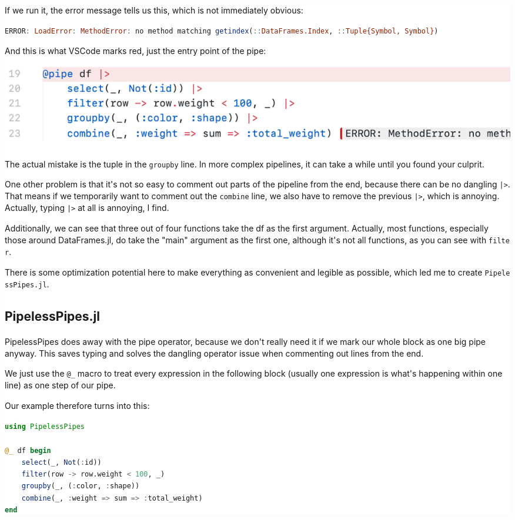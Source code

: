 If we run it, the error message tells us this, which is not immediately obvious:

```julia
ERROR: LoadError: MethodError: no method matching getindex(::DataFrames.Index, ::Tuple{Symbol, Symbol})
```

And this is what VSCode marks red, just the entry point of the pipe:

![pipe.jl](/assets/2020-11-21-pipeless-pipes/pipe.png)

The actual mistake is the tuple in the `groupby` line.
In more complex pipelines, it can take a while until you found your culprit.

One other problem is that it's not so easy to comment out parts of the pipeline from the end, because there can be no dangling `|>`.
That means if we temporarily want to comment out the `combine` line, we also have to remove the previous `|>`, which is annoying.
Actually, typing `|>` at all is annoying, I find.

Additionally, we can see that three out of four functions take the df as the first argument.
Actually, most functions, especially those around DataFrames.jl, do take the "main" argument as the first one, although it's not all functions, as you can see with `filter`.

There is some optimization potential here to make everything as convenient and legible as possible, which led me to create `PipelessPipes.jl`.

## PipelessPipes.jl

PipelessPipes does away with the pipe operator, because we don't really need it if we mark our whole block as one big pipe anyway.
This saves typing and solves the dangling operator issue when commenting out lines from the end.

We just use the `@_` macro to treat every expression in the following block (usually one expression is what's happening within one line) as one step of our pipe.

Our example therefore turns into this:

```julia
using PipelessPipes

@_ df begin
    select(_, Not(:id))
    filter(row -> row.weight < 100, _)
    groupby(_, (:color, :shape))
    combine(_, :weight => sum => :total_weight)
end
```
